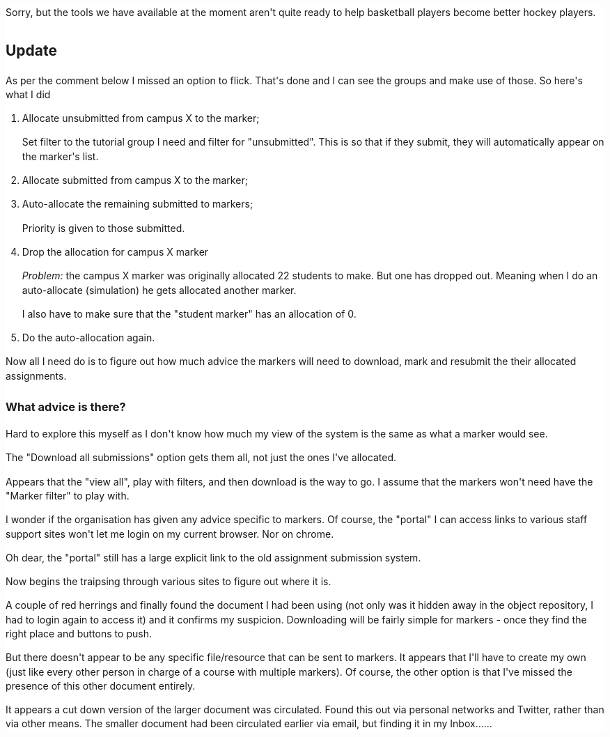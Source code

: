 Sorry, but the tools we have available at the moment aren't quite ready to help basketball players become better hockey players.

## Update

As per the comment below I missed an option to flick. That's done and I can see the groups and make use of those. So here's what I did

1. Allocate unsubmitted from campus X to the marker;
    
    Set filter to the tutorial group I need and filter for "unsubmitted". This is so that if they submit, they will automatically appear on the marker's list.
    
2. Allocate submitted from campus X to the marker;
3. Auto-allocate the remaining submitted to markers;
    
    Priority is given to those submitted.
    
4. Drop the allocation for campus X marker
    
    _Problem:_ the campus X marker was originally allocated 22 students to make. But one has dropped out. Meaning when I do an auto-allocate (simulation) he gets allocated another marker.
    
    I also have to make sure that the "student marker" has an allocation of 0.
    
5. Do the auto-allocation again.

Now all I need do is to figure out how much advice the markers will need to download, mark and resubmit the their allocated assignments.

### What advice is there?

Hard to explore this myself as I don't know how much my view of the system is the same as what a marker would see.

The "Download all submissions" option gets them all, not just the ones I've allocated.

Appears that the "view all", play with filters, and then download is the way to go. I assume that the markers won't need have the "Marker filter" to play with.

I wonder if the organisation has given any advice specific to markers. Of course, the "portal" I can access links to various staff support sites won't let me login on my current browser. Nor on chrome.

Oh dear, the "portal" still has a large explicit link to the old assignment submission system.

Now begins the traipsing through various sites to figure out where it is.

A couple of red herrings and finally found the document I had been using (not only was it hidden away in the object repository, I had to login again to access it) and it confirms my suspicion. Downloading will be fairly simple for markers - once they find the right place and buttons to push.

But there doesn't appear to be any specific file/resource that can be sent to markers. It appears that I'll have to create my own (just like every other person in charge of a course with multiple markers). Of course, the other option is that I've missed the presence of this other document entirely.

It appears a cut down version of the larger document was circulated. Found this out via personal networks and Twitter, rather than via other means. The smaller document had been circulated earlier via email, but finding it in my Inbox......
